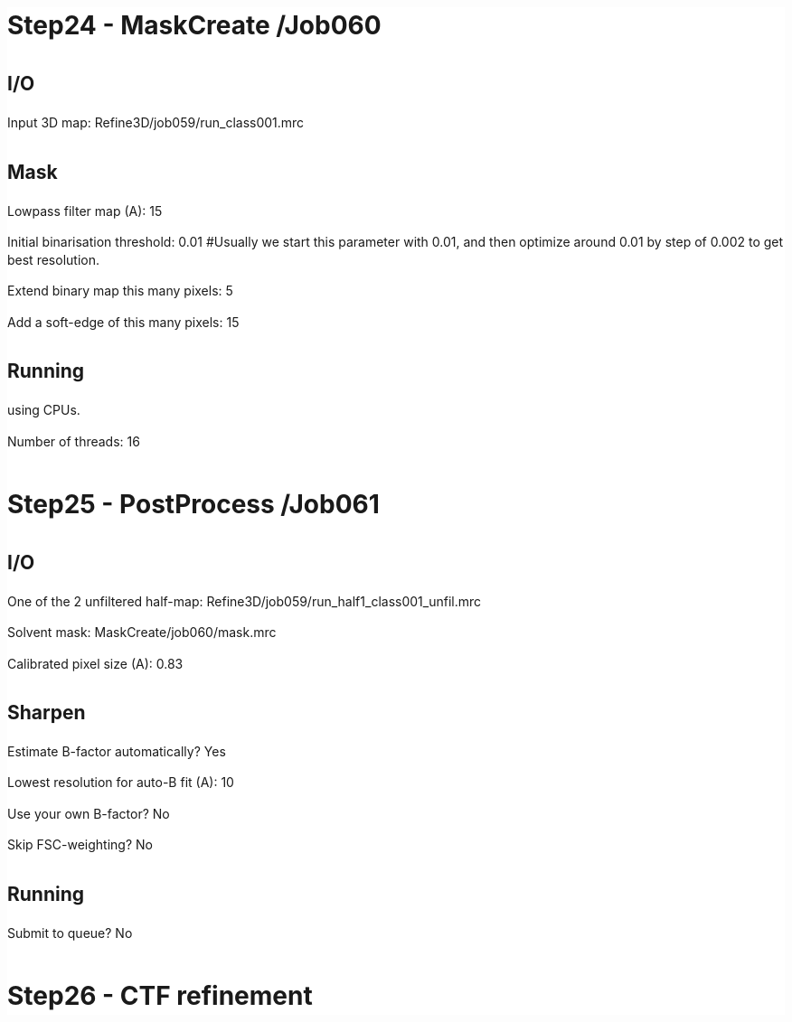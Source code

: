 
# Step24 - MaskCreate /Job060

## I/O

Input 3D map: Refine3D/job059/run_class001.mrc

## Mask

Lowpass filter map (A): 15

Initial binarisation threshold: 0.01 #Usually we start this parameter with 0.01, and then optimize around 0.01 by step of 0.002 to get best resolution. 

Extend binary map this many pixels: 5

Add a soft-edge of this many pixels: 15

## Running

using CPUs.

Number of threads: 16


# Step25 - PostProcess /Job061

## I/O

One of the 2 unfiltered half-map: Refine3D/job059/run_half1_class001_unfil.mrc

Solvent mask: MaskCreate/job060/mask.mrc

Calibrated pixel size (A): 0.83

## Sharpen

Estimate B-factor automatically? Yes

Lowest resolution for auto-B fit (A): 10

Use your own B-factor? No

Skip FSC-weighting? No

## Running

Submit to queue? No



# Step26 - CTF refinement
